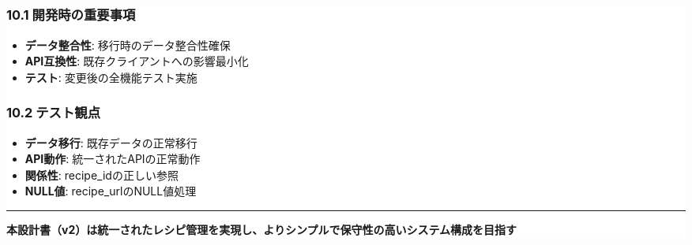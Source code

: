 ### 10.1 開発時の重要事項
- **データ整合性**: 移行時のデータ整合性確保
- **API互換性**: 既存クライアントへの影響最小化
- **テスト**: 変更後の全機能テスト実施

### 10.2 テスト観点
- **データ移行**: 既存データの正常移行
- **API動作**: 統一されたAPIの正常動作
- **関係性**: recipe_idの正しい参照
- **NULL値**: recipe_urlのNULL値処理

---

**本設計書（v2）は統一されたレシピ管理を実現し、よりシンプルで保守性の高いシステム構成を目指す**